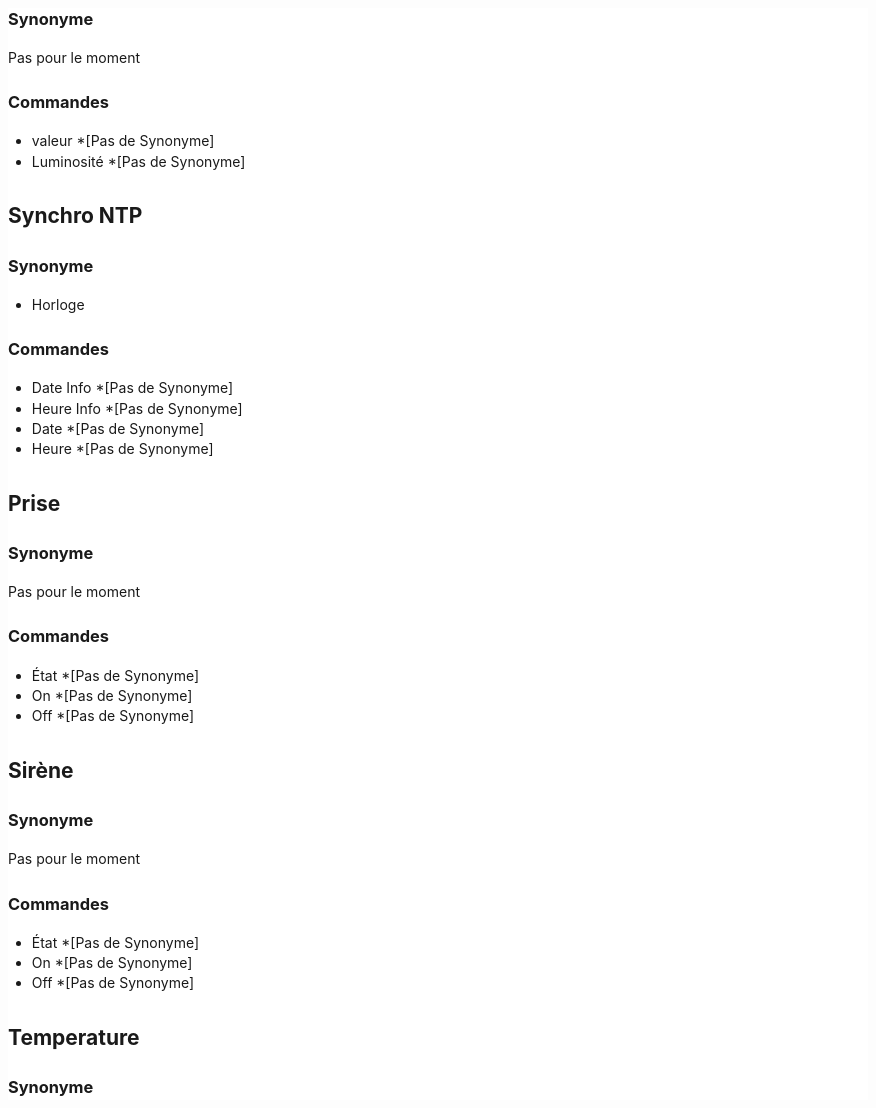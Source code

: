 ### Synonyme

Pas pour le moment

### Commandes

* valeur *[Pas de Synonyme]
* Luminosité *[Pas de Synonyme]

Synchro NTP
-----------

### Synonyme

* Horloge

### Commandes

* Date Info *[Pas de Synonyme]
* Heure Info *[Pas de Synonyme]
* Date *[Pas de Synonyme]
* Heure *[Pas de Synonyme]

Prise
-----

### Synonyme

Pas pour le moment

### Commandes

* État *[Pas de Synonyme]
* On *[Pas de Synonyme]
* Off *[Pas de Synonyme]

Sirène
------

### Synonyme

Pas pour le moment

### Commandes

* État *[Pas de Synonyme]
* On *[Pas de Synonyme]
* Off *[Pas de Synonyme]

Temperature
-----------

### Synonyme
